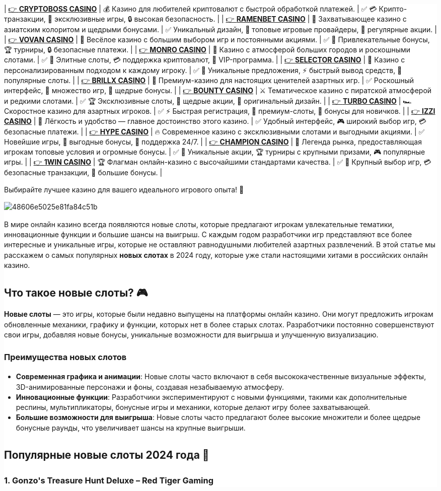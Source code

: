 | [👉 **CRYPTOBOSS CASINO**](https://cryptobossc.online/d847bcfa9) | 💰 Казино для любителей криптовалют с быстрой обработкой платежей.                              | ✅ 💳 Крипто-транзакции, 🎲 эксклюзивные игры, 🔒 высокая безопасность.                     |
| [👉 **RAMENBET CASINO**](https://get.saltyram.com/ru/registration?apkpop=0&partner=p24970p3296034p5526) | 🍜 Захватывающее казино с азиатским колоритом и щедрыми бонусами.                               | ✅ Уникальный дизайн, 🎰 топовые игровые провайдеры, 🌟 регулярные акции.                  |
| [👉 **VOVAN CASINO**](https://vovan.site/d098ab058)       | 🎉 Весёлое казино с большим выбором игр и постоянными акциями.                                  | ✅ 🎁 Привлекательные бонусы, 🏆 турниры, 🔒 безопасные платежи.                            |
| [👉 **MONRO CASINO**](https://mnr-ircp01.com/c3ce72a2c)   | 🌆 Казино с атмосферой больших городов и роскошными слотами.                                   | ✅ 🎰 Элитные слоты, 💳 поддержка криптовалют, 🌟 VIP-программа.                            |
| [👉 **SELECTOR CASINO**](https://gosel.fyi/SELVK)         | 🎨 Казино с персонализированным подходом к каждому игроку.                                     | ✅ 💎 Уникальные предложения, ⚡ быстрый вывод средств, 🎰 популярные слоты.                |
| [👉 **BRILLX CASINO**](https://brillx.uno/BRIVK)          | 💎 Премиум-казино для настоящих ценителей азартных игр.                                         | ✅ Роскошный интерфейс, 🎰 множество игр, 🏅 щедрые бонусы.                                |
| [👉 **BOUNTY CASINO**](https://bounty-casino.de/BOVK)     | ⚔️ Тематическое казино с пиратской атмосферой и редкими слотами.                               | ✅ 🏆 Эксклюзивные слоты, 🎁 щедрые акции, 🌟 оригинальный дизайн.                         |
| [👉 **TURBO CASINO**](https://turbo-casino.mx/TURVK)      | 🏎️ Скоростное казино для азартных игроков.                                                    | ✅ ⚡ Быстрая регистрация, 🎰 премиум-слоты, 🎁 бонусы для новичков.                        |
| [👉 **IZZI CASINO**](https://izzi-fr03.com/ca7c8a7b7)     | 🌈 Лёгкость и удобство — главное достоинство этого казино.                                     | ✅ Удобный интерфейс, 🎮 широкий выбор игр, 💳 безопасные платежи.                         |
| [👉 **HYPE CASINO**](https://hypekaz.com/dc2f44ad0)       | 🔥 Современное казино с эксклюзивными слотами и выгодными акциями.                             | ✅ Новейшие игры, 💸 выгодные бонусы, 🌟 поддержка 24/7.                                   |
| [👉 **CHAMPION CASINO**](https://champcasino.ink/pobeda/doa-hats?p80412p305331p112c) | 🏅 Легенда рынка, предоставляющая игрокам топовые условия и огромные бонусы.                    | ✅ 🎁 Уникальные акции, 🏆 турниры с крупными призами, 🎮 популярные игры.                 |
| [👉 **1WIN CASINO**](https://brandplay.link/6F5VqbyZ)     | 🏆 Флагман онлайн-казино с высочайшими стандартами качества.                                   | ✅ 🎰 Крупный выбор игр, 💳 безопасные транзакции, 🎁 большие бонусы.                      |

Выбирайте лучшее казино для вашего идеального игрового опыта! 🎉

![48606e5025e81fa84c51b](https://github.com/user-attachments/assets/b49ef0d5-53c9-47f1-815b-0a9a3d366c3a)

В мире онлайн казино всегда появляются новые слоты, которые предлагают игрокам увлекательные тематики, инновационные функции и большие шансы на выигрыш. С каждым годом разработчики игр представляют все более интересные и уникальные игры, которые не оставляют равнодушными любителей азартных развлечений. В этой статье мы расскажем о самых популярных **новых слотах** в 2024 году, которые уже стали настоящими хитами в российских онлайн казино.

## Что такое новые слоты? 🎮

**Новые слоты** — это игры, которые были недавно выпущены на платформы онлайн казино. Они могут предложить игрокам обновленные механики, графику и функции, которых нет в более старых слотах. Разработчики постоянно совершенствуют свои игры, добавляя новые бонусы, уникальные возможности для выигрыша и улучшенную визуализацию.

### Преимущества новых слотов

- **Современная графика и анимации**: Новые слоты часто включают в себя высококачественные визуальные эффекты, 3D-анимированные персонажи и фоны, создавая незабываемую атмосферу.
- **Инновационные функции**: Разработчики экспериментируют с новыми функциями, такими как дополнительные респины, мультипликаторы, бонусные игры и механики, которые делают игру более захватывающей.
- **Большие возможности для выигрыша**: Новые слоты часто предлагают более высокие множители и более щедрые бонусные раунды, что увеличивает шансы на крупные выигрыши.

## Популярные новые слоты 2024 года 🎰

### 1. **Gonzo's Treasure Hunt Deluxe** – Red Tiger Gaming
